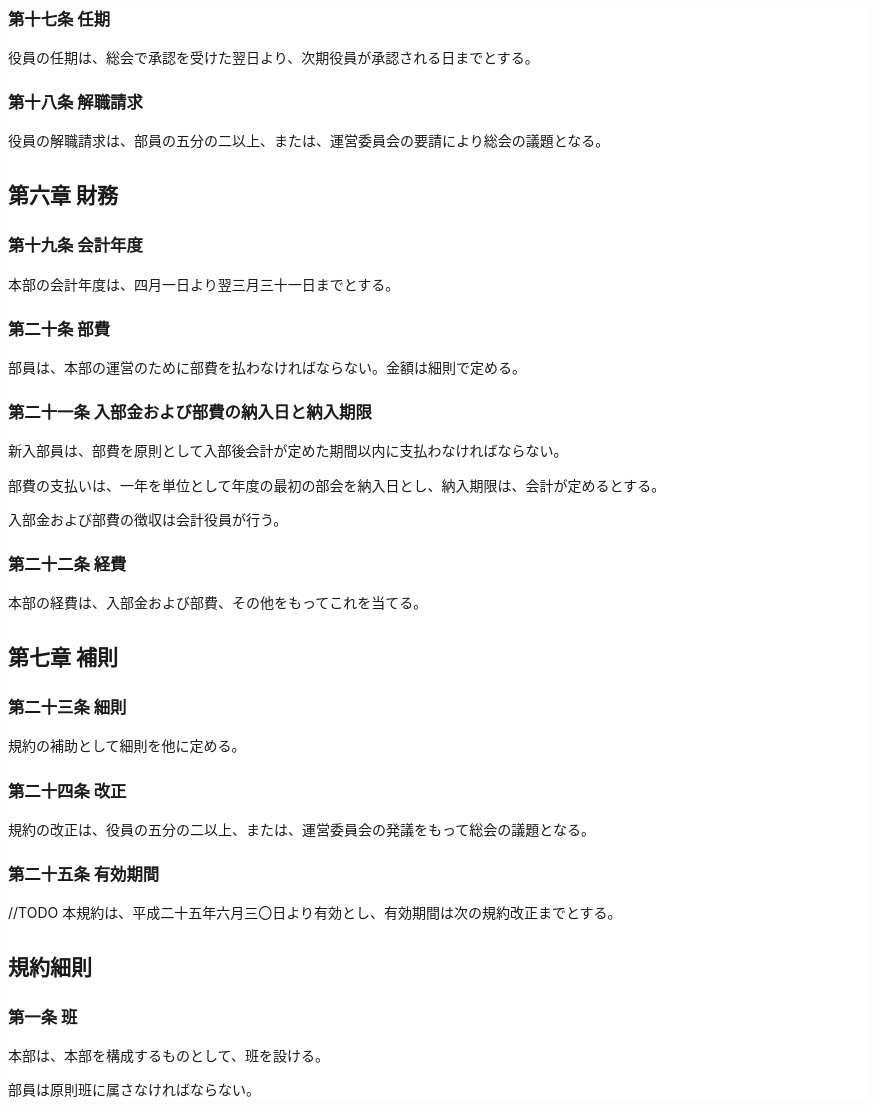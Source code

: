 ### 第十七条 任期

役員の任期は、総会で承認を受けた翌日より、次期役員が承認される日までとする。

### 第十八条 解職請求

役員の解職請求は、部員の五分の二以上、または、運営委員会の要請により総会の議題となる。

## 第六章 財務

### 第十九条  会計年度

本部の会計年度は、四月一日より翌三月三十一日までとする。

### 第二十条 部費

部員は、本部の運営のために部費を払わなければならない。金額は細則で定める。

### 第二十一条 入部金および部費の納入日と納入期限

新入部員は、部費を原則として入部後会計が定めた期間以内に支払わなければならない。

部費の支払いは、一年を単位として年度の最初の部会を納入日とし、納入期限は、会計が定めるとする。

入部金および部費の徴収は会計役員が行う。

### 第二十二条 経費

本部の経費は、入部金および部費、その他をもってこれを当てる。

## 第七章 補則

### 第二十三条 細則

規約の補助として細則を他に定める。

### 第二十四条 改正

規約の改正は、役員の五分の二以上、または、運営委員会の発議をもって総会の議題となる。

### 第二十五条 有効期間

//TODO 本規約は、平成二十五年六月三〇日より有効とし、有効期間は次の規約改正までとする。

## 規約細則

### 第一条 班

本部は、本部を構成するものとして、班を設ける。

部員は原則班に属さなければならない。
